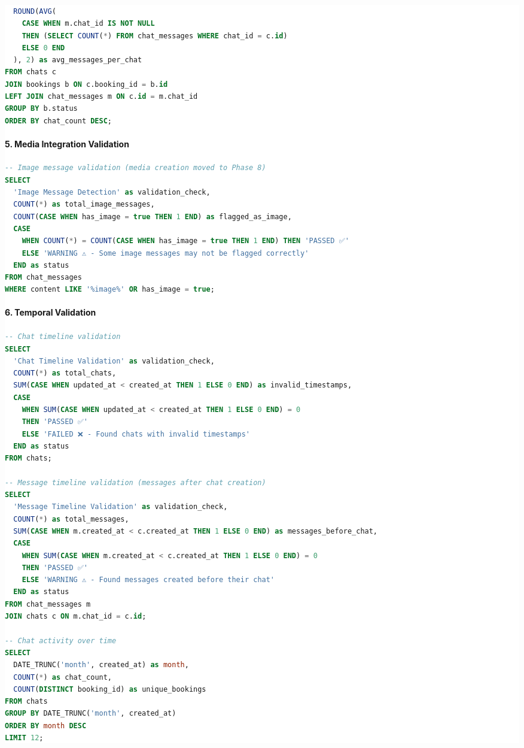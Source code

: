 ```sql
  ROUND(AVG(
    CASE WHEN m.chat_id IS NOT NULL
    THEN (SELECT COUNT(*) FROM chat_messages WHERE chat_id = c.id)
    ELSE 0 END
  ), 2) as avg_messages_per_chat
FROM chats c
JOIN bookings b ON c.booking_id = b.id
LEFT JOIN chat_messages m ON c.id = m.chat_id
GROUP BY b.status
ORDER BY chat_count DESC;
```

#### 5. Media Integration Validation

```sql
-- Image message validation (media creation moved to Phase 8)
SELECT
  'Image Message Detection' as validation_check,
  COUNT(*) as total_image_messages,
  COUNT(CASE WHEN has_image = true THEN 1 END) as flagged_as_image,
  CASE
    WHEN COUNT(*) = COUNT(CASE WHEN has_image = true THEN 1 END) THEN 'PASSED ✅'
    ELSE 'WARNING ⚠️ - Some image messages may not be flagged correctly'
  END as status
FROM chat_messages
WHERE content LIKE '%image%' OR has_image = true;
```

#### 6. Temporal Validation

```sql
-- Chat timeline validation
SELECT
  'Chat Timeline Validation' as validation_check,
  COUNT(*) as total_chats,
  SUM(CASE WHEN updated_at < created_at THEN 1 ELSE 0 END) as invalid_timestamps,
  CASE
    WHEN SUM(CASE WHEN updated_at < created_at THEN 1 ELSE 0 END) = 0
    THEN 'PASSED ✅'
    ELSE 'FAILED ❌ - Found chats with invalid timestamps'
  END as status
FROM chats;

-- Message timeline validation (messages after chat creation)
SELECT
  'Message Timeline Validation' as validation_check,
  COUNT(*) as total_messages,
  SUM(CASE WHEN m.created_at < c.created_at THEN 1 ELSE 0 END) as messages_before_chat,
  CASE
    WHEN SUM(CASE WHEN m.created_at < c.created_at THEN 1 ELSE 0 END) = 0
    THEN 'PASSED ✅'
    ELSE 'WARNING ⚠️ - Found messages created before their chat'
  END as status
FROM chat_messages m
JOIN chats c ON m.chat_id = c.id;

-- Chat activity over time
SELECT
  DATE_TRUNC('month', created_at) as month,
  COUNT(*) as chat_count,
  COUNT(DISTINCT booking_id) as unique_bookings
FROM chats
GROUP BY DATE_TRUNC('month', created_at)
ORDER BY month DESC
LIMIT 12;
```